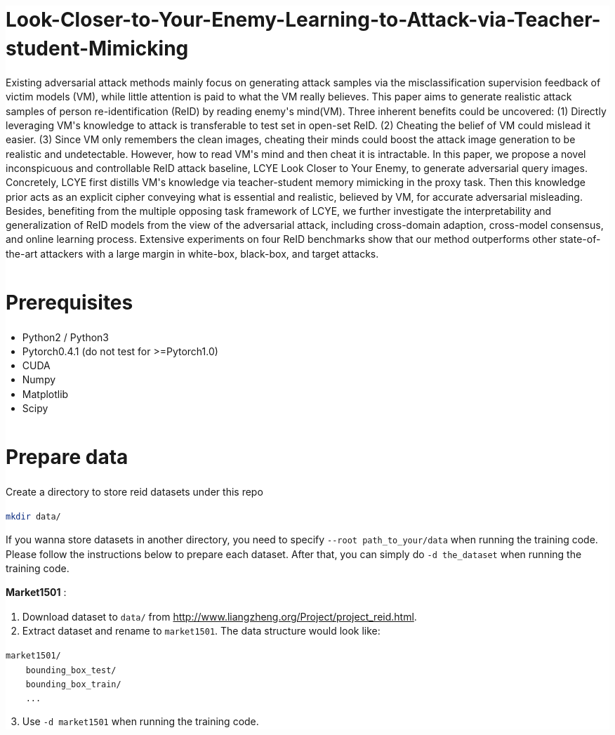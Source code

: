 # Look-Closer-to-Your-Enemy-Learning-to-Attack-via-Teacher-student-Mimicking


Existing adversarial attack methods mainly focus on generating attack samples via the misclassification supervision feedback of victim models (VM), while little attention is paid to what the VM really believes. This paper aims to generate realistic attack samples of person re-identification (ReID) by reading enemy's mind(VM). Three inherent benefits could be uncovered: (1) Directly leveraging VM's knowledge to attack is transferable to test set in open-set ReID. (2) Cheating the belief of VM could mislead it easier. (3) Since VM only remembers the clean images, cheating their minds could boost the attack image generation to be realistic and undetectable. However, how to read VM's mind and then cheat it is intractable. In this paper, we propose a novel inconspicuous and controllable ReID attack baseline, LCYE Look Closer to Your Enemy, to generate adversarial query images.  Concretely, LCYE first distills VM's knowledge via teacher-student memory mimicking in the proxy task. Then this knowledge prior acts as an explicit cipher conveying what is essential and realistic, believed by VM, for accurate adversarial misleading. Besides, benefiting from the multiple opposing task framework of LCYE, we further investigate the interpretability and generalization of ReID models from the view of the adversarial attack, including cross-domain adaption, cross-model consensus, and online learning process. Extensive experiments on four ReID benchmarks show that our method outperforms other state-of-the-art attackers with a large margin in white-box, black-box, and target attacks. 


# Prerequisites
* Python2 / Python3
* Pytorch0.4.1 (do not test for >=Pytorch1.0)
* CUDA
* Numpy
* Matplotlib
* Scipy

# Prepare data
Create a directory to store reid datasets under this repo
```bash
mkdir data/
```

If you wanna store datasets in another directory, you need to specify `--root path_to_your/data` when running the training code. Please follow the instructions below to prepare each dataset. After that, you can simply do `-d the_dataset` when running the training code. 

**Market1501** :

1. Download dataset to `data/` from http://www.liangzheng.org/Project/project_reid.html.
2. Extract dataset and rename to `market1501`. The data structure would look like:
```
market1501/
    bounding_box_test/
    bounding_box_train/
    ...
```
3. Use `-d market1501` when running the training code.
